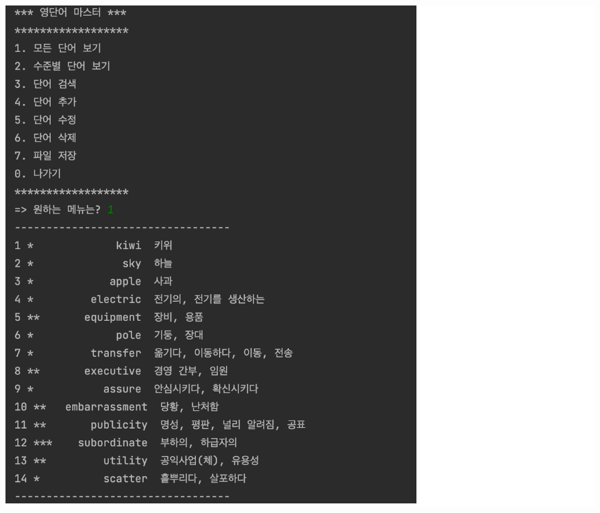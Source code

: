 <img src='https://github.com/shim-gaga/voca/blob/master/screenshots/%5B1.%20%E1%84%86%E1%85%A9%E1%84%83%E1%85%B3%E1%86%AB%20%E1%84%83%E1%85%A1%E1%86%AB%E1%84%8B%E1%85%A5%20%E1%84%87%E1%85%A9%E1%84%80%E1%85%B5%5D.png' width=600>